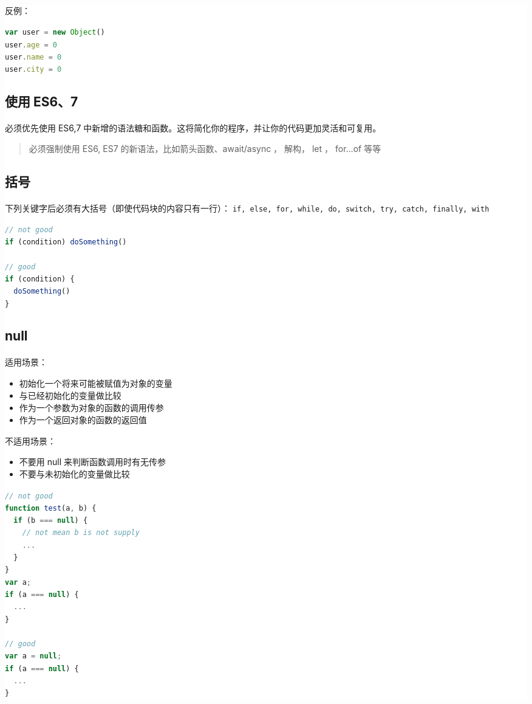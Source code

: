 反例：

```js
var user = new Object()
user.age = 0
user.name = 0
user.city = 0
```

## 使用 ES6、7

必须优先使用 ES6,7 中新增的语法糖和函数。这将简化你的程序，并让你的代码更加灵活和可复用。

> 必须强制使用 ES6, ES7 的新语法，比如箭头函数、await/async ， 解构， let ， for…of 等等

## 括号

下列关键字后必须有大括号（即使代码块的内容只有一行）：
`if, else, for, while, do, switch, try, catch, finally, with`

```js
// not good
if (condition) doSomething()

// good
if (condition) {
  doSomething()
}
```

## null

适用场景：

- 初始化一个将来可能被赋值为对象的变量
- 与已经初始化的变量做比较
- 作为一个参数为对象的函数的调用传参
- 作为一个返回对象的函数的返回值

不适用场景：

- 不要用 null 来判断函数调用时有无传参
- 不要与未初始化的变量做比较

```js
// not good
function test(a, b) {
  if (b === null) {
    // not mean b is not supply
    ...
  }
}
var a;
if (a === null) {
  ...
}

// good
var a = null;
if (a === null) {
  ...
}
```
